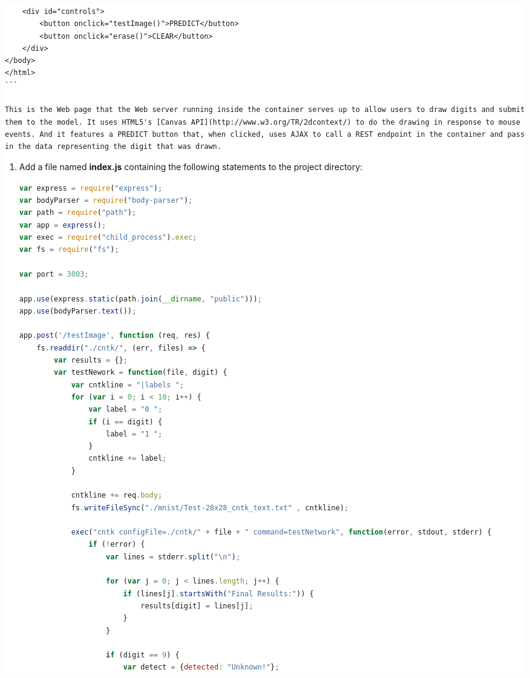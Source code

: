 	    <div id="controls">
	        <button onclick="testImage()">PREDICT</button>
	        <button onclick="erase()">CLEAR</button>
	    </div>
	</body>
	</html>
	```

	This is the Web page that the Web server running inside the container serves up to allow users to draw digits and submit them to the model. It uses HTML5's [Canvas API](http://www.w3.org/TR/2dcontext/) to do the drawing in response to mouse events. And it features a PREDICT button that, when clicked, uses AJAX to call a REST endpoint in the container and pass in the data representing the digit that was drawn. 

1. Add a file named **index.js** containing the following statements to the project directory:

	```javascript
	var express = require("express");
	var bodyParser = require("body-parser");
	var path = require("path");
	var app = express();
	var exec = require("child_process").exec;
	var fs = require("fs");
	
	var port = 3003;
	
	app.use(express.static(path.join(__dirname, "public")));
	app.use(bodyParser.text());
	
	app.post('/testImage', function (req, res) {
	    fs.readdir("./cntk/", (err, files) => {
	        var results = {};
	        var testNework = function(file, digit) {
	            var cntkline = "|labels ";
	            for (var i = 0; i < 10; i++) {
	                var label = "0 ";
	                if (i == digit) {
	                    label = "1 ";
	                }
	                cntkline += label;
	            }
	
	            cntkline += req.body;
	            fs.writeFileSync("./mnist/Test-28x28_cntk_text.txt" , cntkline);
				
	            exec("cntk configFile=./cntk/" + file + " command=testNetwork", function(error, stdout, stderr) {
	                if (!error) {
	                    var lines = stderr.split("\n");
	
	                    for (var j = 0; j < lines.length; j++) {
	                        if (lines[j].startsWith("Final Results:")) {
	                            results[digit] = lines[j];
	                        }
	                    }
	
	                    if (digit == 9) {
	                        var detect = {detected: "Unknown!"};
	